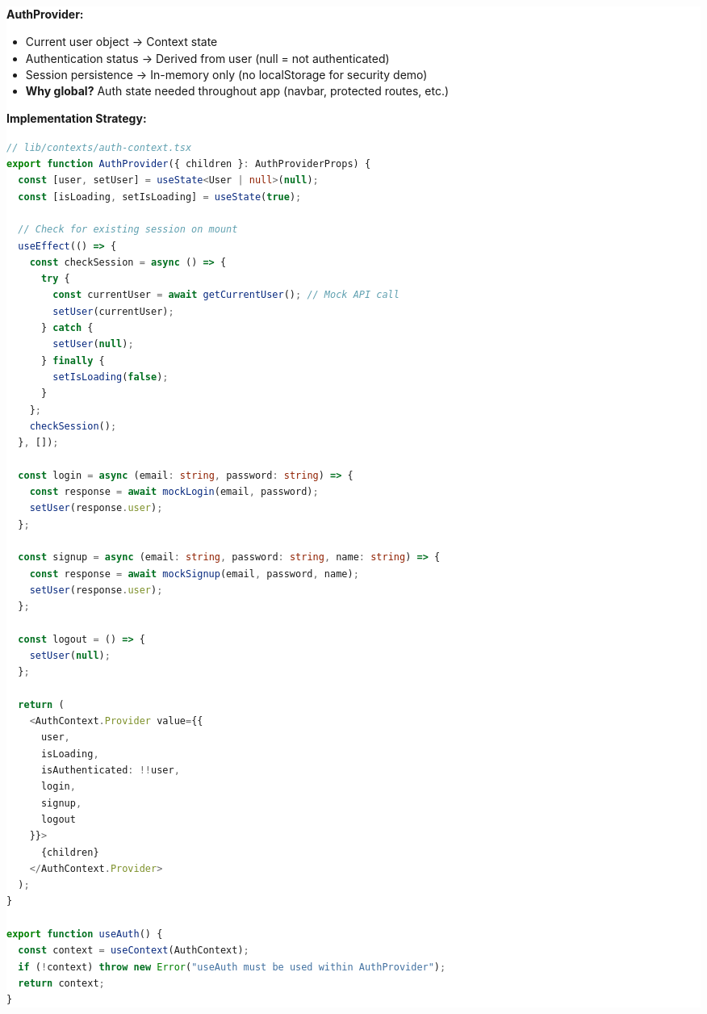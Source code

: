 **AuthProvider:**
- Current user object → Context state
- Authentication status → Derived from user (null = not authenticated)
- Session persistence → In-memory only (no localStorage for security demo)
- **Why global?** Auth state needed throughout app (navbar, protected routes, etc.)

**Implementation Strategy:**
```typescript
// lib/contexts/auth-context.tsx
export function AuthProvider({ children }: AuthProviderProps) {
  const [user, setUser] = useState<User | null>(null);
  const [isLoading, setIsLoading] = useState(true);

  // Check for existing session on mount
  useEffect(() => {
    const checkSession = async () => {
      try {
        const currentUser = await getCurrentUser(); // Mock API call
        setUser(currentUser);
      } catch {
        setUser(null);
      } finally {
        setIsLoading(false);
      }
    };
    checkSession();
  }, []);

  const login = async (email: string, password: string) => {
    const response = await mockLogin(email, password);
    setUser(response.user);
  };

  const signup = async (email: string, password: string, name: string) => {
    const response = await mockSignup(email, password, name);
    setUser(response.user);
  };

  const logout = () => {
    setUser(null);
  };

  return (
    <AuthContext.Provider value={{
      user,
      isLoading,
      isAuthenticated: !!user,
      login,
      signup,
      logout
    }}>
      {children}
    </AuthContext.Provider>
  );
}

export function useAuth() {
  const context = useContext(AuthContext);
  if (!context) throw new Error("useAuth must be used within AuthProvider");
  return context;
}
```
